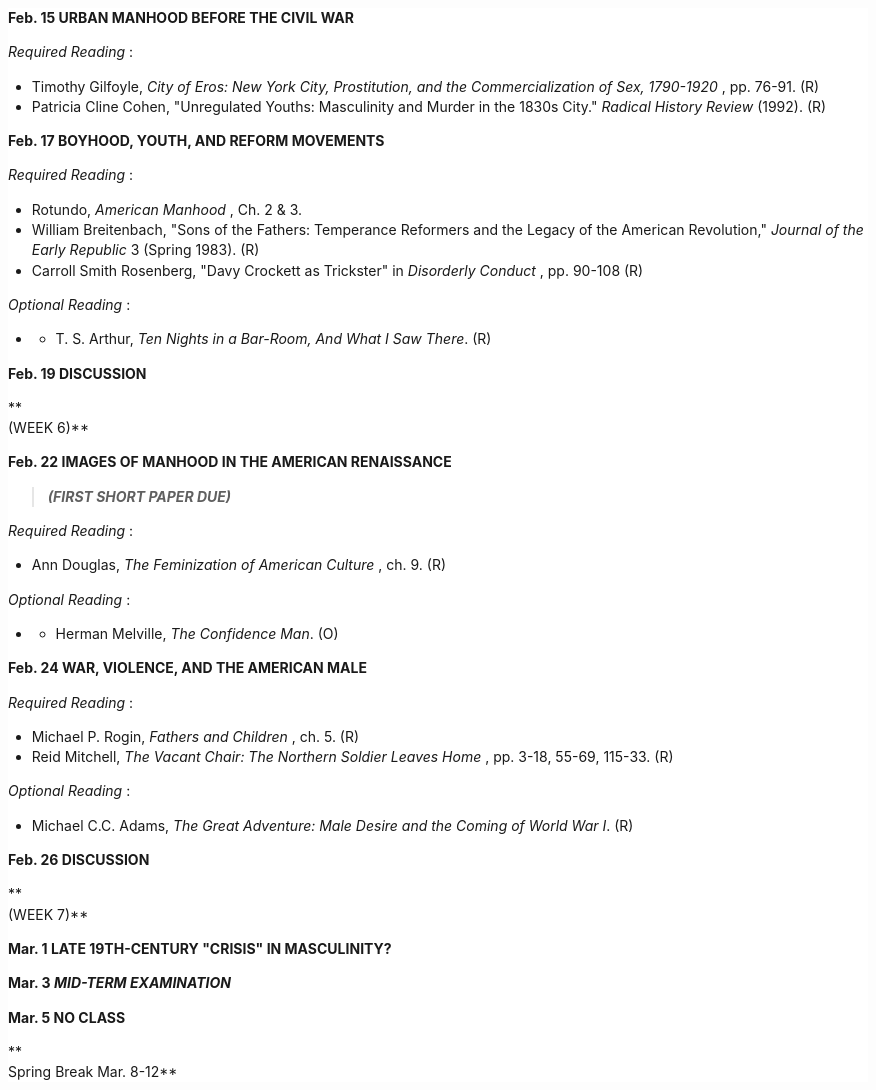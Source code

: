 **Feb. 15 URBAN MANHOOD BEFORE THE CIVIL WAR**

_Required Reading_ :

  * Timothy Gilfoyle, _City of Eros: New York City, Prostitution, and the Commercialization of Sex, 1790-1920_ , pp. 76-91. (R) 
  * Patricia Cline Cohen, "Unregulated Youths: Masculinity and Murder in the 1830s City." _Radical History Review_ (1992). (R) 

**Feb. 17 BOYHOOD, YOUTH, AND REFORM MOVEMENTS**

_Required Reading_ :

  * Rotundo, _American Manhood_ , Ch. 2 & 3\. 
  * William Breitenbach, "Sons of the Fathers: Temperance Reformers and the Legacy of the American Revolution," _Journal of the Early Republic_ 3 (Spring 1983). (R) 
  * Carroll Smith Rosenberg, "Davy Crockett as Trickster" in _Disorderly Conduct_ , pp. 90-108 (R) 

_Optional Reading_ :

  * * T. S. Arthur, _Ten Nights in a Bar-Room, And What I Saw There_. (R) 

**Feb. 19 DISCUSSION**

**  
(WEEK 6)**

**Feb. 22 IMAGES OF MANHOOD IN THE AMERICAN RENAISSANCE**

> **_(FIRST SHORT PAPER DUE)_**

_Required Reading_ :

  * Ann Douglas, _The Feminization of American Culture_ , ch. 9. (R) 

_Optional Reading_ :

  * * Herman Melville, _The Confidence Man_. (O) 

**Feb. 24 WAR, VIOLENCE, AND THE AMERICAN MALE**

_Required Reading_ :

  * Michael P. Rogin, _Fathers and Children_ , ch. 5. (R) 
  * Reid Mitchell, _The Vacant Chair: The Northern Soldier Leaves Home_ , pp. 3-18, 55-69, 115-33. (R) 

_Optional Reading_ :

  * Michael C.C. Adams, _The Great Adventure: Male Desire and the Coming of World War I_. (R) 

**Feb. 26 DISCUSSION**

**  
(WEEK 7)**

**Mar. 1 LATE 19TH-CENTURY "CRISIS" IN MASCULINITY?**

**Mar. 3 _MID-TERM EXAMINATION_**

**Mar. 5 NO CLASS**

**  
Spring Break Mar. 8-12**
